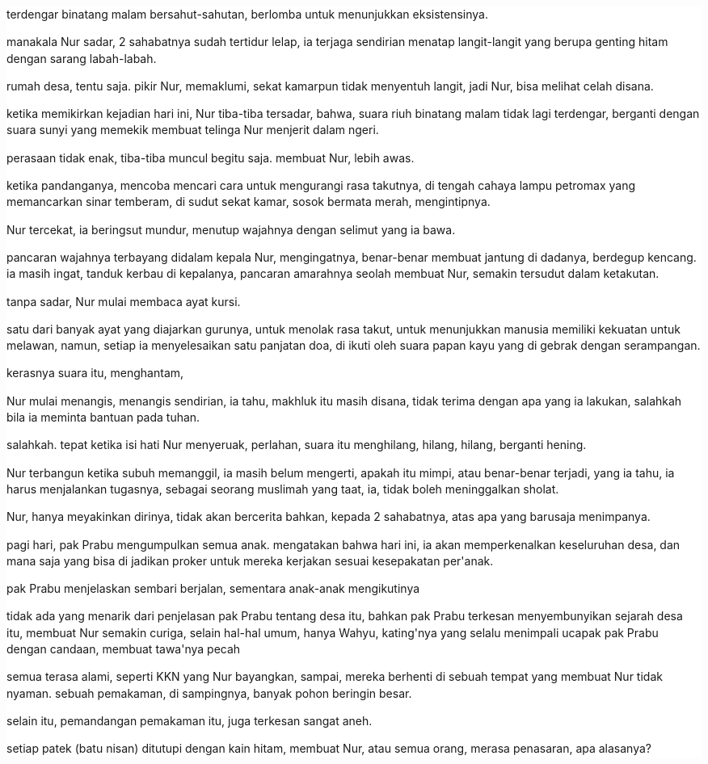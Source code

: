 terdengar binatang malam bersahut-sahutan, berlomba untuk menunjukkan eksistensinya.

manakala Nur sadar, 2 sahabatnya sudah tertidur lelap, ia terjaga sendirian menatap langit-langit yang berupa genting hitam dengan sarang labah-labah.

rumah desa, tentu saja. pikir Nur, memaklumi, sekat kamarpun tidak menyentuh langit, jadi Nur, bisa melihat celah disana.

ketika memikirkan kejadian hari ini, Nur tiba-tiba tersadar, bahwa, suara riuh binatang malam tidak lagi terdengar, berganti dengan suara sunyi yang memekik membuat telinga Nur menjerit dalam ngeri.

perasaan tidak enak, tiba-tiba muncul begitu saja. membuat Nur, lebih awas.

ketika pandanganya, mencoba mencari cara untuk mengurangi rasa takutnya, di tengah cahaya lampu petromax yang memancarkan sinar temberam, di sudut sekat kamar, sosok bermata merah, mengintipnya.

Nur tercekat, ia beringsut mundur, menutup wajahnya dengan selimut yang ia bawa.

pancaran wajahnya terbayang didalam kepala Nur, mengingatnya, benar-benar membuat jantung di dadanya, berdegup kencang. ia masih ingat, tanduk kerbau di kepalanya, pancaran amarahnya seolah membuat Nur, semakin tersudut dalam ketakutan.

tanpa sadar, Nur mulai membaca ayat kursi.

satu dari banyak ayat yang diajarkan gurunya, untuk menolak rasa takut, untuk menunjukkan manusia memiliki kekuatan untuk melawan, namun, setiap ia menyelesaikan satu panjatan doa, di ikuti oleh suara papan kayu yang di gebrak dengan serampangan.

kerasnya suara itu, menghantam,

Nur mulai menangis, menangis sendirian, ia tahu, makhluk itu masih disana, tidak terima dengan apa yang ia lakukan, salahkah bila ia meminta bantuan pada tuhan.

salahkah. 
tepat ketika isi hati Nur menyeruak, perlahan, suara itu menghilang, hilang, hilang, berganti hening.

Nur terbangun ketika subuh memanggil, ia masih belum mengerti, apakah itu mimpi, atau benar-benar terjadi, yang ia tahu, ia harus menjalankan tugasnya, sebagai seorang muslimah yang taat, ia, tidak boleh meninggalkan sholat.

Nur, hanya meyakinkan dirinya, tidak akan bercerita bahkan, kepada 2 sahabatnya, atas apa yang barusaja menimpanya.

pagi hari, pak Prabu mengumpulkan semua anak. mengatakan bahwa hari ini, ia akan memperkenalkan keseluruhan desa, dan mana saja yang bisa di jadikan proker untuk mereka kerjakan sesuai kesepakatan per'anak.

pak Prabu menjelaskan sembari berjalan, sementara anak-anak mengikutinya

tidak ada yang menarik dari penjelasan pak Prabu tentang desa itu, bahkan pak Prabu terkesan menyembunyikan sejarah desa itu, membuat Nur semakin curiga, selain hal-hal umum, hanya Wahyu, kating'nya yang selalu menimpali ucapak pak Prabu dengan candaan, membuat tawa'nya pecah

semua terasa alami, seperti KKN yang Nur bayangkan, sampai, mereka berhenti di sebuah tempat yang membuat Nur tidak nyaman. sebuah pemakaman, di sampingnya, banyak pohon beringin besar.

selain itu, pemandangan pemakaman itu, juga terkesan sangat aneh.

setiap patek (batu nisan) ditutupi dengan kain hitam, membuat Nur, atau semua orang, merasa penasaran, apa alasanya?
